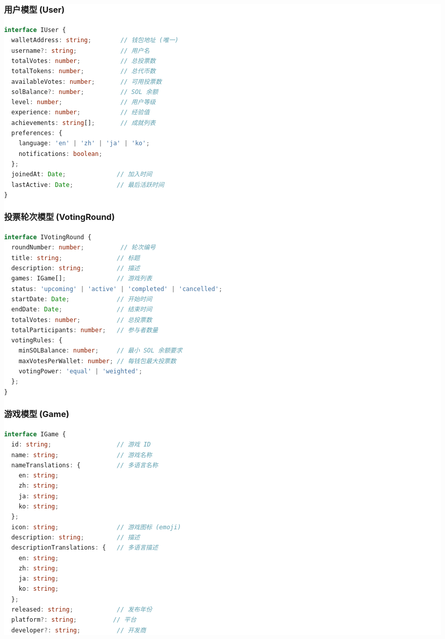 ### 用户模型 (User)
```typescript
interface IUser {
  walletAddress: string;        // 钱包地址 (唯一)
  username?: string;            // 用户名
  totalVotes: number;           // 总投票数
  totalTokens: number;          // 总代币数
  availableVotes: number;       // 可用投票数
  solBalance?: number;          // SOL 余额
  level: number;                // 用户等级
  experience: number;           // 经验值
  achievements: string[];       // 成就列表
  preferences: {
    language: 'en' | 'zh' | 'ja' | 'ko';
    notifications: boolean;
  };
  joinedAt: Date;              // 加入时间
  lastActive: Date;            // 最后活跃时间
}
```

### 投票轮次模型 (VotingRound)
```typescript
interface IVotingRound {
  roundNumber: number;          // 轮次编号
  title: string;               // 标题
  description: string;         // 描述
  games: IGame[];              // 游戏列表
  status: 'upcoming' | 'active' | 'completed' | 'cancelled';
  startDate: Date;             // 开始时间
  endDate: Date;               // 结束时间
  totalVotes: number;          // 总投票数
  totalParticipants: number;   // 参与者数量
  votingRules: {
    minSOLBalance: number;     // 最小 SOL 余额要求
    maxVotesPerWallet: number; // 每钱包最大投票数
    votingPower: 'equal' | 'weighted';
  };
}
```

### 游戏模型 (Game)
```typescript
interface IGame {
  id: string;                  // 游戏 ID
  name: string;                // 游戏名称
  nameTranslations: {          // 多语言名称
    en: string;
    zh: string;
    ja: string;
    ko: string;
  };
  icon: string;                // 游戏图标 (emoji)
  description: string;         // 描述
  descriptionTranslations: {   // 多语言描述
    en: string;
    zh: string;
    ja: string;
    ko: string;
  };
  released: string;            // 发布年份
  platform?: string;          // 平台
  developer?: string;          // 开发商
```